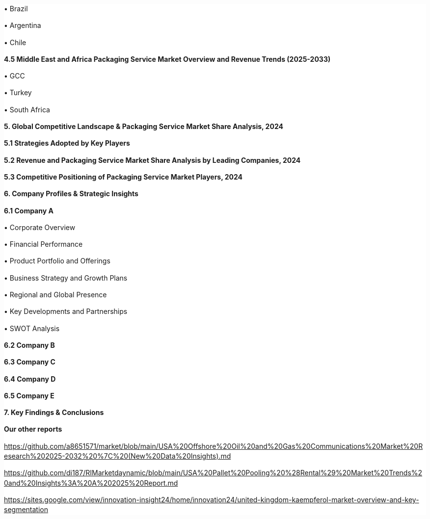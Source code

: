 • Brazil

• Argentina

• Chile

<strong>4.5 Middle East and Africa Packaging Service Market Overview and Revenue Trends (2025-2033)</strong>

• GCC

• Turkey

• South Africa

<strong>5. Global Competitive Landscape & Packaging Service Market Share Analysis, 2024</strong>

<strong>5.1 Strategies Adopted by Key Players</strong>

<strong>5.2 Revenue and Packaging Service Market Share Analysis by Leading Companies, 2024</strong>

<strong>5.3 Competitive Positioning of Packaging Service Market Players, 2024</strong>

<strong>6. Company Profiles & Strategic Insights</strong>

<strong>6.1 Company A</strong>

• Corporate Overview

• Financial Performance

• Product Portfolio and Offerings

• Business Strategy and Growth Plans

• Regional and Global Presence

• Key Developments and Partnerships

• SWOT Analysis

<strong>6.2 Company B</strong>

<strong>6.3 Company C</strong>

<strong>6.4 Company D</strong>

<strong>6.5 Company E</strong>

<strong>7. Key Findings & Conclusions</strong>

<strong>Our other reports</strong>

<a href=https://github.com/a8651571/market/blob/main/USA%20Offshore%20Oil%20and%20Gas%20Communications%20Market%20Research%202025-2032%20%7C%20(New%20Data%20Insights).md>https://github.com/a8651571/market/blob/main/USA%20Offshore%20Oil%20and%20Gas%20Communications%20Market%20Research%202025-2032%20%7C%20(New%20Data%20Insights).md</a>

<a href=https://github.com/di187/RIMarketdaynamic/blob/main/USA%20Pallet%20Pooling%20%28Rental%29%20Market%20Trends%20and%20Insights%3A%20A%202025%20Report.md>https://github.com/di187/RIMarketdaynamic/blob/main/USA%20Pallet%20Pooling%20%28Rental%29%20Market%20Trends%20and%20Insights%3A%20A%202025%20Report.md</a>

<a href=https://sites.google.com/view/innovation-insight24/home/innovation24/united-kingdom-kaempferol-market-overview-and-key-segmentation>https://sites.google.com/view/innovation-insight24/home/innovation24/united-kingdom-kaempferol-market-overview-and-key-segmentation</a>
